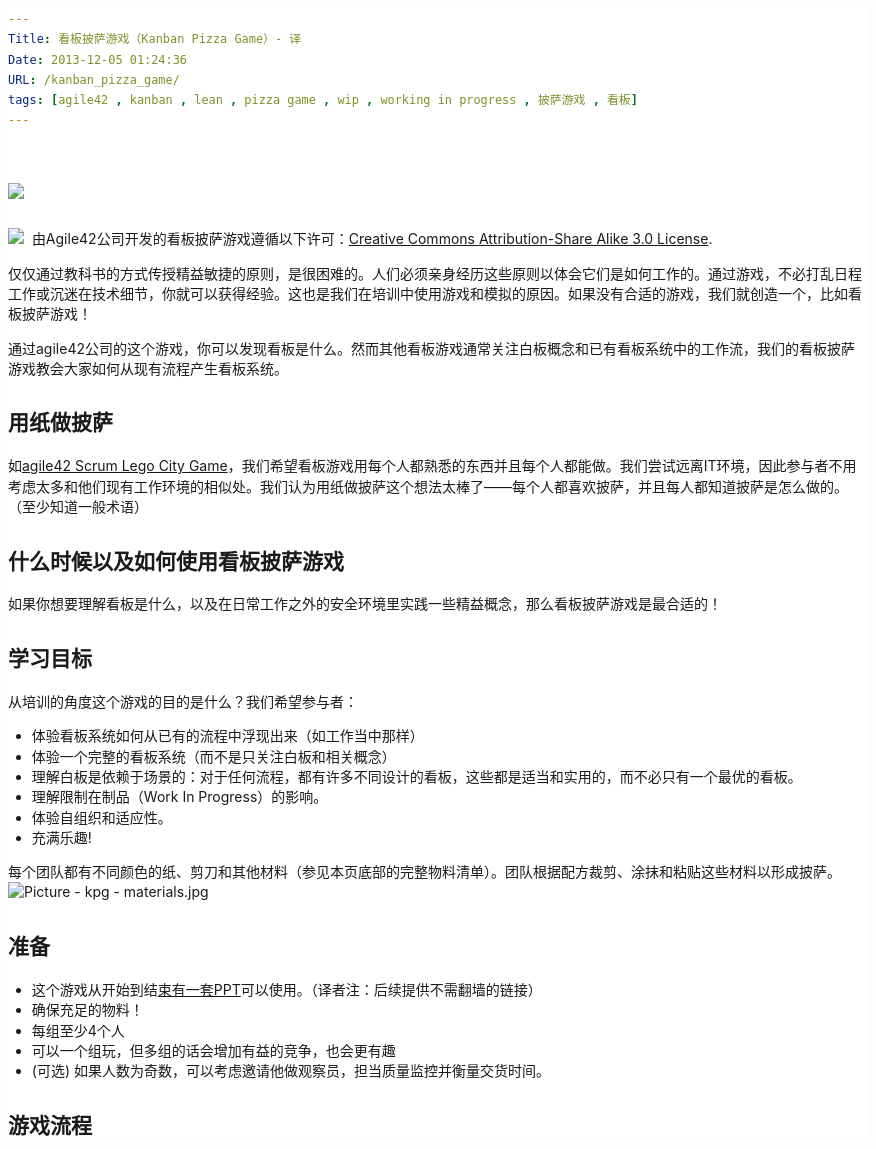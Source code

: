 ```yaml
---
Title: 看板披萨游戏（Kanban Pizza Game）- 译
Date: 2013-12-05 01:24:36
URL: /kanban_pizza_game/
tags: [agile42 , kanban , lean , pizza game , wip , working in progress , 披萨游戏 , 看板]
---
```


# ![](http://media.agile42.com/cms_page_media/112/Pizza%20Small6163012549_7c7934aa5e-1_1.jpg)

![](http://media.agile42.com/cms_page_media/112/88x31.png)  由Agile42公司开发的看板披萨游戏遵循以下许可：[Creative Commons Attribution-Share Alike 3.0 License](http://creativecommons.org/licenses/by-sa/3.0/).

仅仅通过教科书的方式传授精益敏捷的原则，是很困难的。人们必须亲身经历这些原则以体会它们是如何工作的。通过游戏，不必打乱日程工作或沉迷在技术细节，你就可以获得经验。这也是我们在培训中使用游戏和模拟的原因。如果没有合适的游戏，我们就创造一个，比如看板披萨游戏！

通过agile42公司的这个游戏，你可以发现看板是什么。然而其他看板游戏通常关注白板概念和已有看板系统中的工作流，我们的看板披萨游戏教会大家如何从现有流程产生看板系统。

## 用纸做披萨

如[agile42 Scrum Lego City Game](http://www.agile42.de/en/training/scrum-lego-city/)，我们希望看板游戏用每个人都熟悉的东西并且每个人都能做。我们尝试远离IT环境，因此参与者不用考虑太多和他们现有工作环境的相似处。我们认为用纸做披萨这个想法太棒了——每个人都喜欢披萨，并且每人都知道披萨是怎么做的。（至少知道一般术语）

## 什么时候以及如何使用看板披萨游戏

如果你想要理解看板是什么，以及在日常工作之外的安全环境里实践一些精益概念，那么看板披萨游戏是最合适的！

## 学习目标

从培训的角度这个游戏的目的是什么？我们希望参与者：

- 体验看板系统如何从已有的流程中浮现出来（如工作当中那样）
- 体验一个完整的看板系统（而不是只关注白板和相关概念）
- 理解白板是依赖于场景的：对于任何流程，都有许多不同设计的看板，这些都是适当和实用的，而不必只有一个最优的看板。
- 理解限制在制品（Work In Progress）的影响。
- 体验自组织和适应性。
- 充满乐趣!

每个团队都有不同颜色的纸、剪刀和其他材料（参见本页底部的完整物料清单）。团队根据配方裁剪、涂抹和粘贴这些材料以形成披萨。![Picture - kpg - materials.jpg](http://media.agile42.com/cms_page_media/112/kpg%20-%20materials.jpg "Picture - kpg - materials.jpg")

## 准备

- 这个游戏从开始到结[束有一套PPT](http://www.slideshare.net/ralfhh/kanban-pizzagame)可以使用。（译者注：后续提供不需翻墙的链接）
- 确保充足的物料！
- 每组至少4个人
- 可以一个组玩，但多组的话会增加有益的竞争，也会更有趣
- (可选) 如果人数为奇数，可以考虑邀请他做观察员，担当质量监控并衡量交货时间。

## 游戏流程
